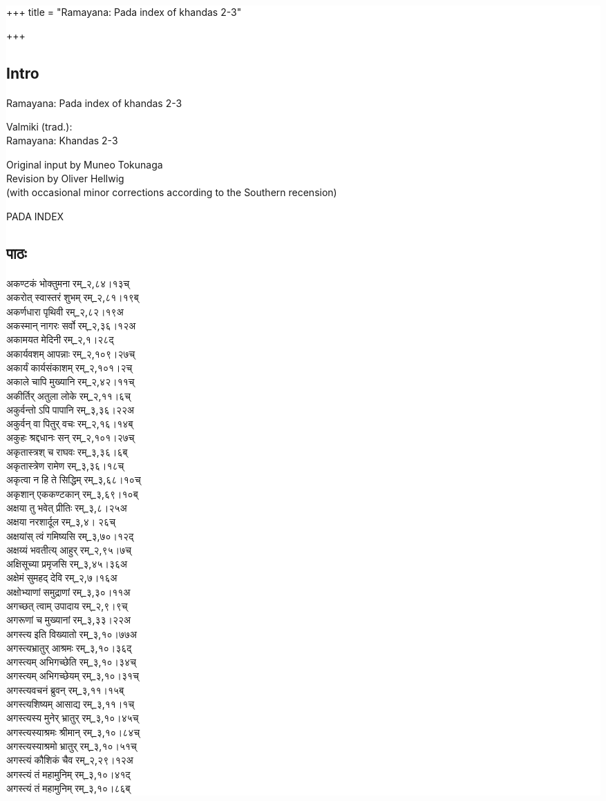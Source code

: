 +++
title = "Ramayana: Pada index of khandas 2-3"

+++
## Intro
  
  
  
  
Ramayana: Pada index of khandas 2-3  
  
  
  
  
Valmiki (trad.):  
Ramayana: Khandas 2-3  
  
Original input by Muneo Tokunaga  
Revision by Oliver Hellwig  
(with occasional minor corrections according to the Southern recension)  
  
PADA INDEX  
  
  
  


## पाठः
  
  
  
  
  
  
अकण्टकं भोक्तुमना  रम्_२,८४।१३च्  
अकरोत् स्वास्तरं शुभम्  रम्_२,८१।१९ब्  
अकर्णधारा पृथिवी  रम्_२,८२।१९अ  
अकस्मान् नागरः सर्वो  रम्_२,३६।१२अ  
अकामयत मेदिनी  रम्_२,१।२८द्  
अकार्यवशम् आपन्नाः  रम्_२,१०९।२७च्  
अकार्यं कार्यसंकाशम्  रम्_२,१०१।२च्  
अकाले चापि मुख्यानि  रम्_२,४२।११च्  
अकीर्तिर् अतुला लोके  रम्_२,११।६च्  
अकुर्वन्तो ऽपि पापानि  रम्_३,३६।२२अ  
अकुर्वन् वा पितुर् वचः  रम्_२,१६।१४ब्  
अकुहः श्रद्दधानः सन्  रम्_२,१०१।२७च्  
अकृतास्त्रश् च राघवः  रम्_३,३६।६ब्  
अकृतास्त्रेण रामेण  रम्_३,३६।१८च्  
अकृत्वा न हि ते सिद्धिम्  रम्_३,६८।१०च्  
अकृशान् एककण्टकान्  रम्_३,६९।१०ब्  
अक्षया तु भवेत् प्रीतिः  रम्_३,८।२५अ  
अक्षया नरशार्दूल  रम्_३,४। २६च्  
अक्षयांस् त्वं गमिष्यसि  रम्_३,७०।१२द्  
अक्षय्यं भवतीत्य् आहुर्  रम्_२,९५।७च्  
अक्षिसूच्या प्रमृजसि  रम्_३,४५।३६अ  
अक्षेमं सुमहद् देवि  रम्_२,७।१६अ  
अक्षोभ्याणां समुद्राणां  रम्_३,३०।११अ  
अगच्छत् त्वाम् उपादाय  रम्_२,९।९च्  
अगरूणां च मुख्यानां  रम्_३,३३।२२अ  
अगस्त्य इति विख्यातो  रम्_३,१०।७७अ  
अगस्त्यभ्रातुर् आश्रमः  रम्_३,१०।३६द्  
अगस्त्यम् अभिगच्छेति  रम्_३,१०।३४च्  
अगस्त्यम् अभिगच्छेयम्  रम्_३,१०।३१च्  
अगस्त्यवचनं ब्रुवन्  रम्_३,११।१५ब्  
अगस्त्यशिष्यम् आसाद्य  रम्_३,११।१च्  
अगस्त्यस्य मुनेर् भ्रातुर्  रम्_३,१०।४५च्  
अगस्त्यस्याश्रमः श्रीमान्  रम्_३,१०।८४च्  
अगस्त्यस्याश्रमो भ्रातुर्  रम्_३,१०।५१च्  
अगस्त्यं कौशिकं चैव  रम्_२,२९।१२अ  
अगस्त्यं तं महामुनिम्  रम्_३,१०।४१द्  
अगस्त्यं तं महामुनिम्  रम्_३,१०।८६ब्  